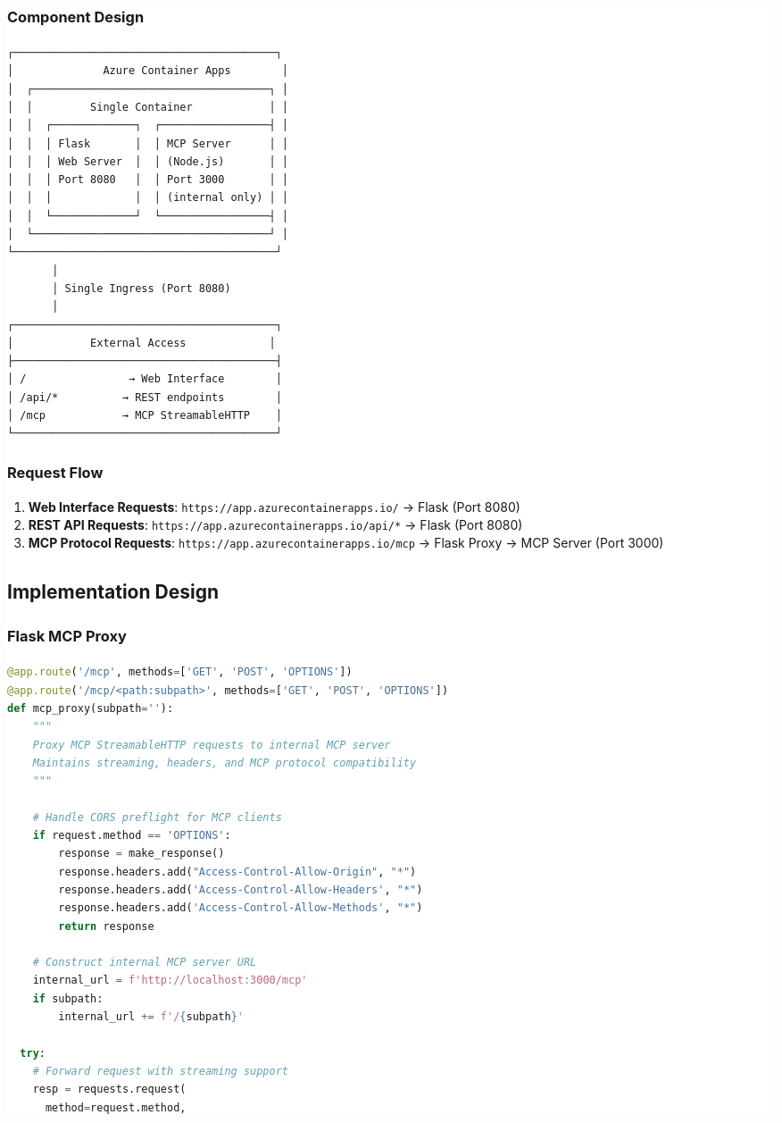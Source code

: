 ### Component Design

```
┌─────────────────────────────────────────┐
│              Azure Container Apps        │
│  ┌─────────────────────────────────────┐ │
│  │         Single Container            │ │
│  │  ┌─────────────┐  ┌─────────────────┤ │
│  │  │ Flask       │  │ MCP Server      │ │
│  │  │ Web Server  │  │ (Node.js)       │ │
│  │  │ Port 8080   │  │ Port 3000       │ │
│  │  │             │  │ (internal only) │ │
│  │  └─────────────┘  └─────────────────┤ │
│  └─────────────────────────────────────┘ │
└─────────────────────────────────────────┘
       │
       │ Single Ingress (Port 8080)
       │
┌─────────────────────────────────────────┐
│            External Access             │
├─────────────────────────────────────────┤
│ /                → Web Interface        │
│ /api/*          → REST endpoints        │
│ /mcp            → MCP StreamableHTTP    │
└─────────────────────────────────────────┘
```

### Request Flow

1. **Web Interface Requests**: `https://app.azurecontainerapps.io/` → Flask (Port 8080)
2. **REST API Requests**: `https://app.azurecontainerapps.io/api/*` → Flask (Port 8080)
3. **MCP Protocol Requests**: `https://app.azurecontainerapps.io/mcp` → Flask Proxy → MCP Server (Port 3000)

## Implementation Design

### Flask MCP Proxy

```python
@app.route('/mcp', methods=['GET', 'POST', 'OPTIONS'])
@app.route('/mcp/<path:subpath>', methods=['GET', 'POST', 'OPTIONS'])
def mcp_proxy(subpath=''):
    """
    Proxy MCP StreamableHTTP requests to internal MCP server
    Maintains streaming, headers, and MCP protocol compatibility
    """
    
    # Handle CORS preflight for MCP clients
    if request.method == 'OPTIONS':
        response = make_response()
        response.headers.add("Access-Control-Allow-Origin", "*")
        response.headers.add('Access-Control-Allow-Headers', "*")
        response.headers.add('Access-Control-Allow-Methods', "*")
        return response
    
    # Construct internal MCP server URL
    internal_url = f'http://localhost:3000/mcp'
    if subpath:
        internal_url += f'/{subpath}'
    
  try:
    # Forward request with streaming support
    resp = requests.request(
      method=request.method,
```